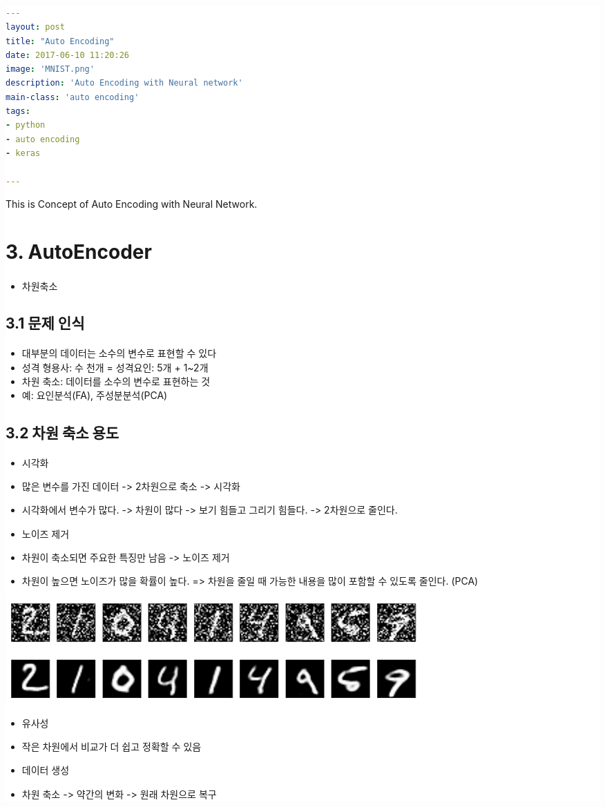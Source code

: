 ```yaml
---
layout: post
title: "Auto Encoding"
date: 2017-06-10 11:20:26
image: 'MNIST.png'
description: 'Auto Encoding with Neural network'
main-class: 'auto encoding'
tags:
- python
- auto encoding
- keras 

---
```


This is Concept of Auto Encoding with Neural Network.

# 3. AutoEncoder
 - 차원축소 

## 3.1 문제 인식 
 - 대부분의 데이터는 소수의 변수로 표현할 수 있다
  - 성격 형용사: 수 천개 = 성격요인: 5개 + 1~2개
 - 차원 축소: 데이터를 소수의 변수로 표현하는 것
  - 예: 요인분석(FA), 주성분분석(PCA)

## 3.2 차원 축소 용도
 - 시각화
  - 많은 변수를 가진 데이터 -> 2차원으로 축소 -> 시각화
  - 시각화에서 변수가 많다. -> 차원이 많다 -> 보기 힘들고 그리기 힘들다. -> 2차원으로 줄인다.
  
 - 노이즈 제거
  - 차원이 축소되면 주요한 특징만 남음 -> 노이즈 제거
  - 차원이 높으면 노이즈가 많을 확률이 높다. => 차원을 줄일 때 가능한 내용을 많이 포함할 수 있도록 줄인다. (PCA)

![img3](/src/0610/auto/3.PNG)

 - 유사성
  - 작은 차원에서 비교가 더 쉽고 정확할 수 있음

 - 데이터 생성
  - 차원 축소 -> 약간의 변화 -> 원래 차원으로 복구
 